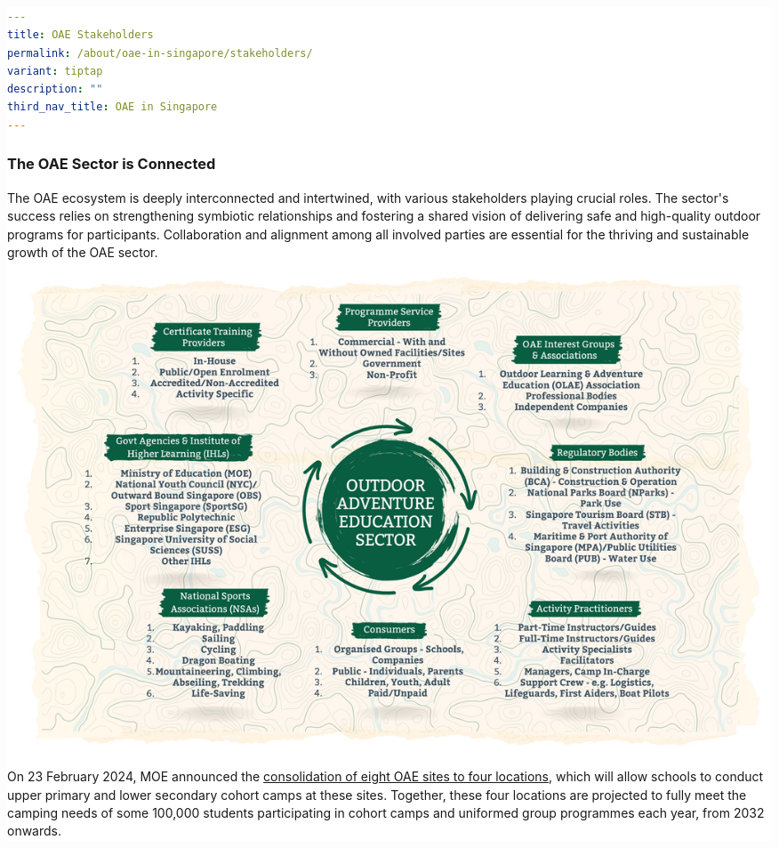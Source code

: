 ```yaml
---
title: OAE Stakeholders
permalink: /about/oae-in-singapore/stakeholders/
variant: tiptap
description: ""
third_nav_title: OAE in Singapore
---
```

<h3><strong>The OAE Sector is Connected</strong></h3>
<p>The OAE ecosystem is deeply interconnected and intertwined, with various
stakeholders playing crucial roles. The sector's success relies on strengthening
symbiotic relationships and fostering a shared vision of delivering safe
and high-quality outdoor programs for participants. Collaboration and alignment
among all involved parties are essential for the thriving and sustainable
growth of the OAE sector.</p>
<p></p>
<div class="isomer-image-wrapper">
<img style="width: 100%" height="auto" width="100%" alt="Stakeholders in Singapore's OAE Industry" src="/images/Stakeholders__Updated_FA_4__JPG_90_.jpg">
</div>
<p>On 23 February 2024, MOE announced the <a href="https://www.moe.gov.sg/news/press-releases/20240223-all-schools-to-benefit-from-increased-capacity-at-new-outdoor-adventure-learning-centres" rel="noopener noreferrer nofollow" target="_blank">consolidation of eight OAE sites to four locations</a>,
which will allow schools to conduct upper primary and lower secondary cohort
camps at these sites. Together, these four locations are projected to fully
meet the camping needs of some 100,000 students participating in cohort
camps and uniformed group programmes each year, from 2032 onwards.</p>